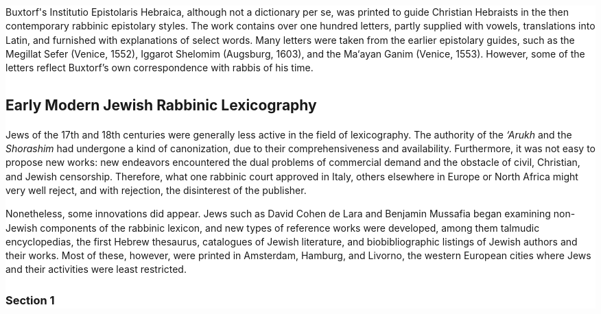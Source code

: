Buxtorf's Institutio Epistolaris Hebraica, although not a dictionary per se, was printed to guide Christian Hebraists in the then contemporary rabbinic epistolary styles. The work contains over one hundred letters, partly supplied with vowels, translations into Latin, and furnished with explanations of select words. Many letters were taken from the earlier epistolary guides, such as the Megillat Sefer (Venice, 1552), Iggarot Shelomim (Augsburg, 1603), and the Ma‘ayan Ganim (Venice, 1553).  However, some of the letters reflect Buxtorf’s own correspondence with rabbis of his time.

## Early Modern Jewish Rabbinic Lexicography
Jews of the 17th and 18th centuries were generally less active in the field of lexicography.  The authority of the _‘Arukh_ and the _Shorashim_ had undergone a kind of canonization, due to their comprehensiveness and availability.  Furthermore, it was not easy to propose new works:  new endeavors encountered the dual problems of commercial demand and the obstacle of civil, Christian, and Jewish censorship. Therefore, what one rabbinic court approved in Italy, others elsewhere in Europe or North Africa might very well reject, and with rejection, the disinterest of the publisher.

Nonetheless, some innovations did appear. Jews such as David Cohen de Lara and Benjamin Mussafia began examining non-Jewish components of the rabbinic lexicon, and new types of reference works were developed, among them talmudic encyclopedias, the first Hebrew thesaurus, catalogues of Jewish literature, and biobibliographic listings of Jewish authors and their works. Most of these, however, were printed in Amsterdam, Hamburg, and Livorno, the western European cities where Jews and their activities were least restricted.
### Section 1